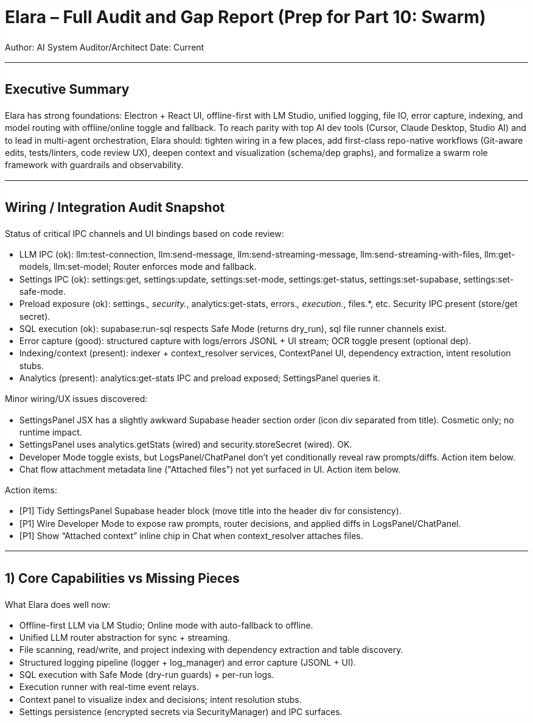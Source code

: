 # Elara – Full Audit and Gap Report (Prep for Part 10: Swarm)

Author: AI System Auditor/Architect
Date: Current

---

## Executive Summary
Elara has strong foundations: Electron + React UI, offline-first with LM Studio, unified logging, file IO, error capture, indexing, and model routing with offline/online toggle and fallback. To reach parity with top AI dev tools (Cursor, Claude Desktop, Studio AI) and to lead in multi-agent orchestration, Elara should: tighten wiring in a few places, add first-class repo-native workflows (Git-aware edits, tests/linters, code review UX), deepen context and visualization (schema/dep graphs), and formalize a swarm role framework with guardrails and observability.

---

## Wiring / Integration Audit Snapshot
Status of critical IPC channels and UI bindings based on code review:
- LLM IPC (ok): llm:test-connection, llm:send-message, llm:send-streaming-message, llm:send-streaming-with-files, llm:get-models, llm:set-model; Router enforces mode and fallback.
- Settings IPC (ok): settings:get, settings:update, settings:set-mode, settings:get-status, settings:set-supabase, settings:set-safe-mode.
- Preload exposure (ok): settings.*, security.*, analytics:get-stats, errors.*, execution.*, files.*, etc. Security IPC present (store/get secret).
- SQL execution (ok): supabase:run-sql respects Safe Mode (returns dry_run), sql file runner channels exist.
- Error capture (good): structured capture with logs/errors JSONL + UI stream; OCR toggle present (optional dep).
- Indexing/context (present): indexer + context_resolver services, ContextPanel UI, dependency extraction, intent resolution stubs.
- Analytics (present): analytics:get-stats IPC and preload exposed; SettingsPanel queries it.

Minor wiring/UX issues discovered:
- SettingsPanel JSX has a slightly awkward Supabase header section order (icon div separated from title). Cosmetic only; no runtime impact.
- SettingsPanel uses analytics.getStats (wired) and security.storeSecret (wired). OK.
- Developer Mode toggle exists, but LogsPanel/ChatPanel don’t yet conditionally reveal raw prompts/diffs. Action item below.
- Chat flow attachment metadata line ("Attached files") not yet surfaced in UI. Action item below.

Action items:
- [P1] Tidy SettingsPanel Supabase header block (move title into the header div for consistency).
- [P1] Wire Developer Mode to expose raw prompts, router decisions, and applied diffs in LogsPanel/ChatPanel.
- [P1] Show “Attached context” inline chip in Chat when context_resolver attaches files.

---

## 1) Core Capabilities vs Missing Pieces
What Elara does well now:
- Offline-first LLM via LM Studio; Online mode with auto-fallback to offline.
- Unified LLM router abstraction for sync + streaming.
- File scanning, read/write, and project indexing with dependency extraction and table discovery.
- Structured logging pipeline (logger + log_manager) and error capture (JSONL + UI).
- SQL execution with Safe Mode (dry-run guards) + per-run logs.
- Execution runner with real-time event relays.
- Context panel to visualize index and decisions; intent resolution stubs.
- Settings persistence (encrypted secrets via SecurityManager) and IPC surfaces.
